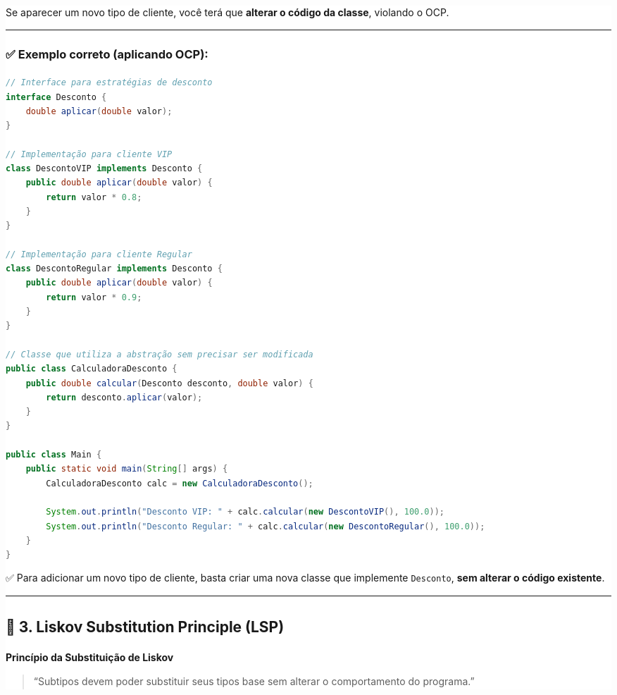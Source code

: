 Se aparecer um novo tipo de cliente, você terá que **alterar o código da classe**, violando o OCP.

---

### ✅ Exemplo correto (aplicando OCP):

```java
// Interface para estratégias de desconto
interface Desconto {
    double aplicar(double valor);
}

// Implementação para cliente VIP
class DescontoVIP implements Desconto {
    public double aplicar(double valor) {
        return valor * 0.8;
    }
}

// Implementação para cliente Regular
class DescontoRegular implements Desconto {
    public double aplicar(double valor) {
        return valor * 0.9;
    }
}

// Classe que utiliza a abstração sem precisar ser modificada
public class CalculadoraDesconto {
    public double calcular(Desconto desconto, double valor) {
        return desconto.aplicar(valor);
    }
}

public class Main {
    public static void main(String[] args) {
        CalculadoraDesconto calc = new CalculadoraDesconto();

        System.out.println("Desconto VIP: " + calc.calcular(new DescontoVIP(), 100.0));
        System.out.println("Desconto Regular: " + calc.calcular(new DescontoRegular(), 100.0));
    }
}
```

✅ Para adicionar um novo tipo de cliente, basta criar uma nova classe que implemente `Desconto`, **sem alterar o código existente**.

---

## 🧬 3. Liskov Substitution Principle (LSP)  
**Princípio da Substituição de Liskov**

> “Subtipos devem poder substituir seus tipos base sem alterar o comportamento do programa.”
